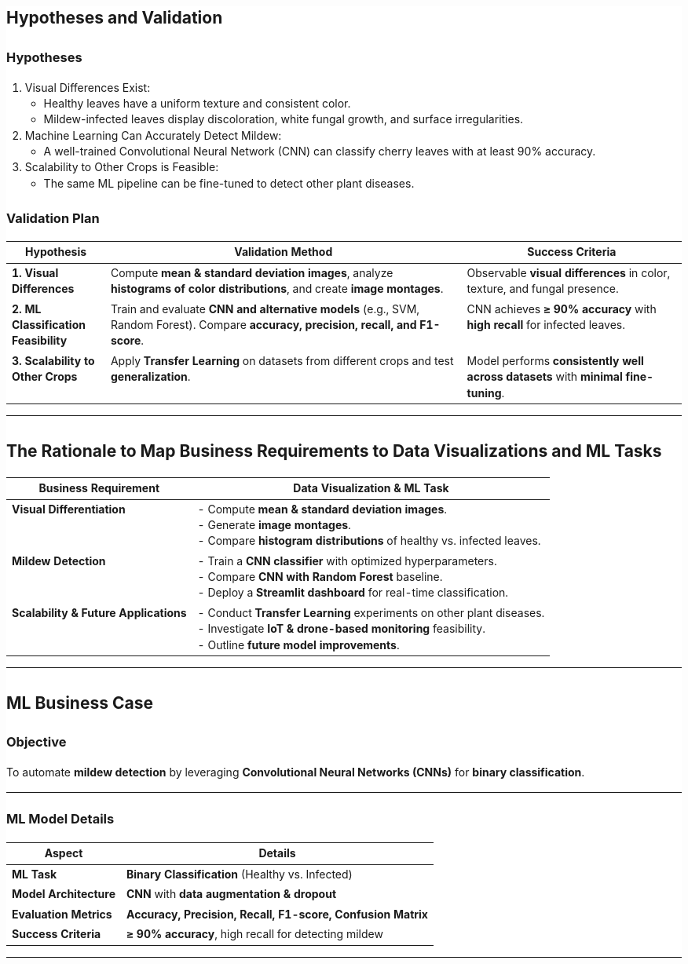 
## Hypotheses and Validation

### Hypotheses
1.	Visual Differences Exist:
    -	Healthy leaves have a uniform texture and consistent color.
	-	Mildew-infected leaves display discoloration, white fungal growth, and surface irregularities.
2.	Machine Learning Can Accurately Detect Mildew:
	-	A well-trained Convolutional Neural Network (CNN) can classify cherry leaves with at least 90% accuracy.
3.	Scalability to Other Crops is Feasible:
	-	The same ML pipeline can be fine-tuned to detect other plant diseases.

### Validation Plan


| **Hypothesis**                          | **Validation Method**                                                                                                                                  | **Success Criteria**                                                                 |
|-----------------------------------------|------------------------------------------------------------------------------------------------------------------------------------------------------|-------------------------------------------------------------------------------------|
| **1. Visual Differences**               | Compute **mean & standard deviation images**, analyze **histograms of color distributions**, and create **image montages**.                         | Observable **visual differences** in color, texture, and fungal presence.         |
| **2. ML Classification Feasibility**    | Train and evaluate **CNN and alternative models** (e.g., SVM, Random Forest). Compare **accuracy, precision, recall, and F1-score**.               | CNN achieves **≥ 90% accuracy** with **high recall** for infected leaves.         |
| **3. Scalability to Other Crops**       | Apply **Transfer Learning** on datasets from different crops and test **generalization**.                                                           | Model performs **consistently well across datasets** with **minimal fine-tuning**. |

---

## The Rationale to Map Business Requirements to Data Visualizations and ML Tasks  

| **Business Requirement**             | **Data Visualization & ML Task**                                                                                           |
|--------------------------------------|---------------------------------------------------------------------------------------------------------------------------|
| **Visual Differentiation**          | - Compute **mean & standard deviation images**.  <br>- Generate **image montages**.  <br>- Compare **histogram distributions** of healthy vs. infected leaves.  |
| **Mildew Detection**                 | - Train a **CNN classifier** with optimized hyperparameters.  <br>- Compare **CNN with Random Forest** baseline.  <br>- Deploy a **Streamlit dashboard** for real-time classification. |
| **Scalability & Future Applications**| - Conduct **Transfer Learning** experiments on other plant diseases.  <br>- Investigate **IoT & drone-based monitoring** feasibility.  <br>- Outline **future model improvements**. |


---

## ML Business Case  

### **Objective**  
To automate **mildew detection** by leveraging **Convolutional Neural Networks (CNNs)** for **binary classification**.

---

### **ML Model Details**  

| **Aspect**            | **Details**                                                        |
|----------------------|------------------------------------------------------------------|
| **ML Task**         | **Binary Classification** (Healthy vs. Infected)                  |
| **Model Architecture** | **CNN** with **data augmentation & dropout**                      |
| **Evaluation Metrics** | **Accuracy, Precision, Recall, F1-score, Confusion Matrix**      |
| **Success Criteria** | **≥ 90% accuracy**, high recall for detecting mildew               |

---